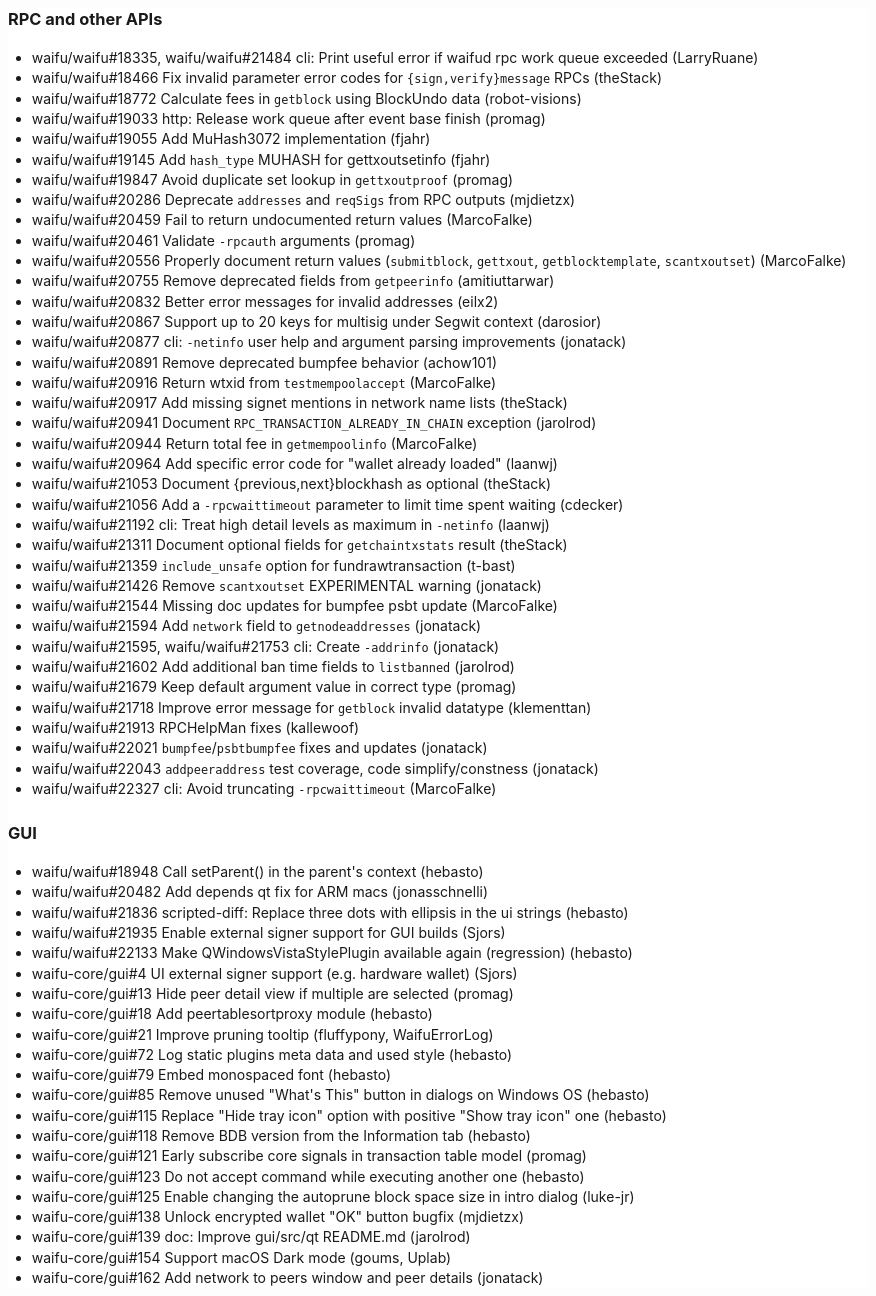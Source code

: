 ### RPC and other APIs
- waifu/waifu#18335, waifu/waifu#21484 cli: Print useful error if waifud rpc work queue exceeded (LarryRuane)
- waifu/waifu#18466 Fix invalid parameter error codes for `{sign,verify}message` RPCs (theStack)
- waifu/waifu#18772 Calculate fees in `getblock` using BlockUndo data (robot-visions)
- waifu/waifu#19033 http: Release work queue after event base finish (promag)
- waifu/waifu#19055 Add MuHash3072 implementation (fjahr)
- waifu/waifu#19145 Add `hash_type` MUHASH for gettxoutsetinfo (fjahr)
- waifu/waifu#19847 Avoid duplicate set lookup in `gettxoutproof` (promag)
- waifu/waifu#20286 Deprecate `addresses` and `reqSigs` from RPC outputs (mjdietzx)
- waifu/waifu#20459 Fail to return undocumented return values (MarcoFalke)
- waifu/waifu#20461 Validate `-rpcauth` arguments (promag)
- waifu/waifu#20556 Properly document return values (`submitblock`, `gettxout`, `getblocktemplate`, `scantxoutset`) (MarcoFalke)
- waifu/waifu#20755 Remove deprecated fields from `getpeerinfo` (amitiuttarwar)
- waifu/waifu#20832 Better error messages for invalid addresses (eilx2)
- waifu/waifu#20867 Support up to 20 keys for multisig under Segwit context (darosior)
- waifu/waifu#20877 cli: `-netinfo` user help and argument parsing improvements (jonatack)
- waifu/waifu#20891 Remove deprecated bumpfee behavior (achow101)
- waifu/waifu#20916 Return wtxid from `testmempoolaccept` (MarcoFalke)
- waifu/waifu#20917 Add missing signet mentions in network name lists (theStack)
- waifu/waifu#20941 Document `RPC_TRANSACTION_ALREADY_IN_CHAIN` exception (jarolrod)
- waifu/waifu#20944 Return total fee in `getmempoolinfo` (MarcoFalke)
- waifu/waifu#20964 Add specific error code for "wallet already loaded" (laanwj)
- waifu/waifu#21053 Document {previous,next}blockhash as optional (theStack)
- waifu/waifu#21056 Add a `-rpcwaittimeout` parameter to limit time spent waiting (cdecker)
- waifu/waifu#21192 cli: Treat high detail levels as maximum in `-netinfo` (laanwj)
- waifu/waifu#21311 Document optional fields for `getchaintxstats` result (theStack)
- waifu/waifu#21359 `include_unsafe` option for fundrawtransaction (t-bast)
- waifu/waifu#21426 Remove `scantxoutset` EXPERIMENTAL warning (jonatack)
- waifu/waifu#21544 Missing doc updates for bumpfee psbt update (MarcoFalke)
- waifu/waifu#21594 Add `network` field to `getnodeaddresses` (jonatack)
- waifu/waifu#21595, waifu/waifu#21753 cli: Create `-addrinfo` (jonatack)
- waifu/waifu#21602 Add additional ban time fields to `listbanned` (jarolrod)
- waifu/waifu#21679 Keep default argument value in correct type (promag)
- waifu/waifu#21718 Improve error message for `getblock` invalid datatype (klementtan)
- waifu/waifu#21913 RPCHelpMan fixes (kallewoof)
- waifu/waifu#22021 `bumpfee`/`psbtbumpfee` fixes and updates (jonatack)
- waifu/waifu#22043 `addpeeraddress` test coverage, code simplify/constness (jonatack)
- waifu/waifu#22327 cli: Avoid truncating `-rpcwaittimeout` (MarcoFalke)

### GUI
- waifu/waifu#18948 Call setParent() in the parent's context (hebasto)
- waifu/waifu#20482 Add depends qt fix for ARM macs (jonasschnelli)
- waifu/waifu#21836 scripted-diff: Replace three dots with ellipsis in the ui strings (hebasto)
- waifu/waifu#21935 Enable external signer support for GUI builds (Sjors)
- waifu/waifu#22133 Make QWindowsVistaStylePlugin available again (regression) (hebasto)
- waifu-core/gui#4 UI external signer support (e.g. hardware wallet) (Sjors)
- waifu-core/gui#13 Hide peer detail view if multiple are selected (promag)
- waifu-core/gui#18 Add peertablesortproxy module (hebasto)
- waifu-core/gui#21 Improve pruning tooltip (fluffypony, WaifuErrorLog)
- waifu-core/gui#72 Log static plugins meta data and used style (hebasto)
- waifu-core/gui#79 Embed monospaced font (hebasto)
- waifu-core/gui#85 Remove unused "What's This" button in dialogs on Windows OS (hebasto)
- waifu-core/gui#115 Replace "Hide tray icon" option with positive "Show tray icon" one (hebasto)
- waifu-core/gui#118 Remove BDB version from the Information tab (hebasto)
- waifu-core/gui#121 Early subscribe core signals in transaction table model (promag)
- waifu-core/gui#123 Do not accept command while executing another one (hebasto)
- waifu-core/gui#125 Enable changing the autoprune block space size in intro dialog (luke-jr)
- waifu-core/gui#138 Unlock encrypted wallet "OK" button bugfix (mjdietzx)
- waifu-core/gui#139 doc: Improve gui/src/qt README.md (jarolrod)
- waifu-core/gui#154 Support macOS Dark mode (goums, Uplab)
- waifu-core/gui#162 Add network to peers window and peer details (jonatack)